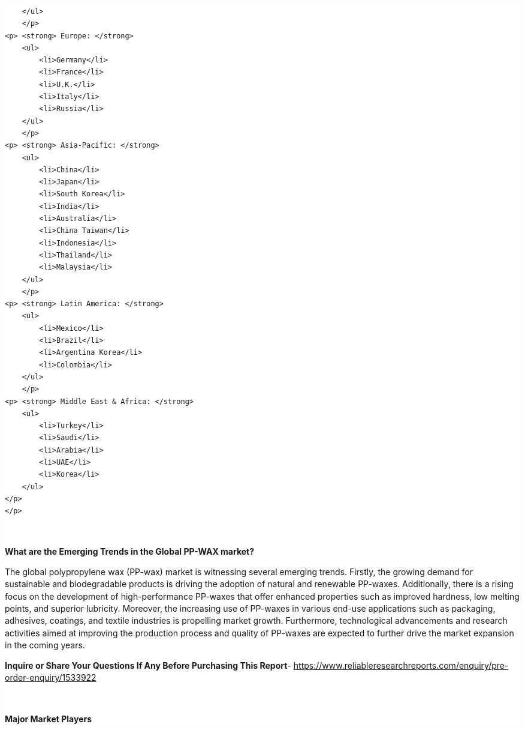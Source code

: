        </ul>
        </p> 
    <p> <strong> Europe: </strong>
        <ul>
            <li>Germany</li>
            <li>France</li>
            <li>U.K.</li>
            <li>Italy</li>
            <li>Russia</li>
        </ul>
        </p> 
    <p> <strong> Asia-Pacific: </strong>
        <ul>
            <li>China</li>
            <li>Japan</li>
            <li>South Korea</li>
            <li>India</li>
            <li>Australia</li>
            <li>China Taiwan</li>
            <li>Indonesia</li>
            <li>Thailand</li>
            <li>Malaysia</li>
        </ul>
        </p> 
    <p> <strong> Latin America: </strong>
        <ul>
            <li>Mexico</li>
            <li>Brazil</li>
            <li>Argentina Korea</li>
            <li>Colombia</li>
        </ul>
        </p> 
    <p> <strong> Middle East & Africa: </strong>
        <ul>
            <li>Turkey</li>
            <li>Saudi</li>
            <li>Arabia</li>
            <li>UAE</li>
            <li>Korea</li>
        </ul>
    </p>
    </p>
<p>&nbsp;</p>
<p><strong>What are the Emerging Trends in the Global PP-WAX market?</strong></p>
<p><p>The global polypropylene wax (PP-wax) market is witnessing several emerging trends. Firstly, the growing demand for sustainable and biodegradable products is driving the adoption of natural and renewable PP-waxes. Additionally, there is a rising focus on the development of high-performance PP-waxes that offer enhanced properties such as improved hardness, low melting points, and superior lubricity. Moreover, the increasing use of PP-waxes in various end-use applications such as packaging, adhesives, coatings, and textile industries is propelling market growth. Furthermore, technological advancements and research activities aimed at improving the production process and quality of PP-waxes are expected to further drive the market expansion in the coming years.</p></p>
<p><strong>Inquire or Share Your Questions If Any Before Purchasing This Report</strong>- <a href="https://www.reliableresearchreports.com/enquiry/pre-order-enquiry/1533922">https://www.reliableresearchreports.com/enquiry/pre-order-enquiry/1533922</a></p>
<p>&nbsp;</p>
<p><strong>Major Market Players</strong></p>